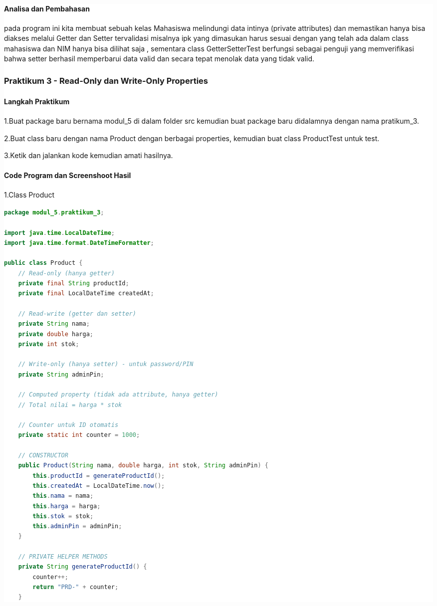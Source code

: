 
#### Analisa dan Pembahasan

pada program ini kita membuat sebuah  kelas Mahasiswa melindungi data intinya (private attributes) dan memastikan hanya
bisa diakses melalui Getter dan Setter tervalidasi misalnya ipk yang dimasukan harus sesuai dengan yang telah ada dalam
class mahasiswa dan NIM hanya bisa dilihat saja , sementara class GetterSetterTest berfungsi sebagai penguji yang memverifikasi
bahwa setter berhasil memperbarui data valid dan secara tepat menolak data yang tidak valid.

### Praktikum 3 - Read-Only dan Write-Only Properties

#### Langkah Praktikum

1.Buat package baru bernama modul_5 di dalam folder src kemudian buat package baru didalamnya dengan nama pratikum_3.

2.Buat class baru dengan nama Product dengan berbagai properties, kemudian buat class ProductTest untuk test.

3.Ketik dan jalankan kode kemudian amati hasilnya.

#### Code Program dan Screenshoot Hasil

1.Class Product
```java
package modul_5.praktikum_3;

import java.time.LocalDateTime;
import java.time.format.DateTimeFormatter;

public class Product {
    // Read-only (hanya getter)
    private final String productId;
    private final LocalDateTime createdAt;

    // Read-write (getter dan setter)
    private String nama;
    private double harga;
    private int stok;

    // Write-only (hanya setter) - untuk password/PIN
    private String adminPin;

    // Computed property (tidak ada attribute, hanya getter)
    // Total nilai = harga * stok

    // Counter untuk ID otomatis
    private static int counter = 1000;

    // CONSTRUCTOR
    public Product(String nama, double harga, int stok, String adminPin) {
        this.productId = generateProductId();
        this.createdAt = LocalDateTime.now();
        this.nama = nama;
        this.harga = harga;
        this.stok = stok;
        this.adminPin = adminPin;
    }

    // PRIVATE HELPER METHODS
    private String generateProductId() {
        counter++;
        return "PRD-" + counter;
    }
```
